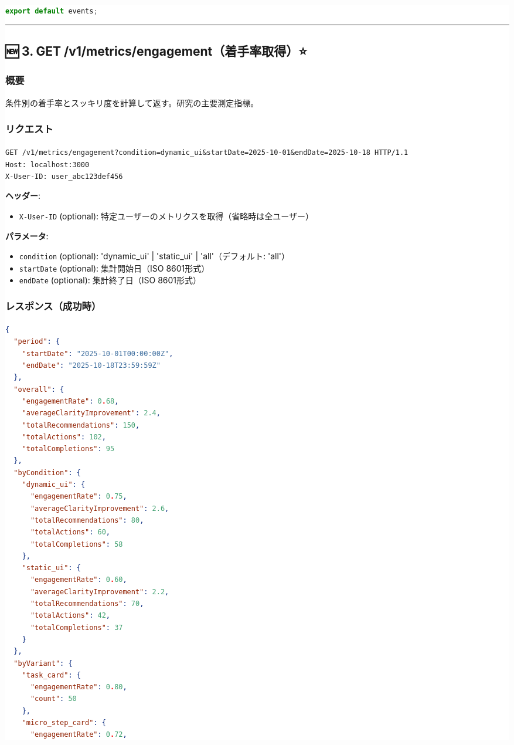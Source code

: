 ```typescript
export default events;
```

---

## 🆕 3. GET /v1/metrics/engagement（着手率取得）⭐️

### 概要
条件別の着手率とスッキリ度を計算して返す。研究の主要測定指標。

### リクエスト

```http
GET /v1/metrics/engagement?condition=dynamic_ui&startDate=2025-10-01&endDate=2025-10-18 HTTP/1.1
Host: localhost:3000
X-User-ID: user_abc123def456
```

**ヘッダー**:
- `X-User-ID` (optional): 特定ユーザーのメトリクスを取得（省略時は全ユーザー）

**パラメータ**:
- `condition` (optional): 'dynamic_ui' | 'static_ui' | 'all'（デフォルト: 'all'）
- `startDate` (optional): 集計開始日（ISO 8601形式）
- `endDate` (optional): 集計終了日（ISO 8601形式）

### レスポンス（成功時）

```json
{
  "period": {
    "startDate": "2025-10-01T00:00:00Z",
    "endDate": "2025-10-18T23:59:59Z"
  },
  "overall": {
    "engagementRate": 0.68,
    "averageClarityImprovement": 2.4,
    "totalRecommendations": 150,
    "totalActions": 102,
    "totalCompletions": 95
  },
  "byCondition": {
    "dynamic_ui": {
      "engagementRate": 0.75,
      "averageClarityImprovement": 2.6,
      "totalRecommendations": 80,
      "totalActions": 60,
      "totalCompletions": 58
    },
    "static_ui": {
      "engagementRate": 0.60,
      "averageClarityImprovement": 2.2,
      "totalRecommendations": 70,
      "totalActions": 42,
      "totalCompletions": 37
    }
  },
  "byVariant": {
    "task_card": {
      "engagementRate": 0.80,
      "count": 50
    },
    "micro_step_card": {
      "engagementRate": 0.72,
```